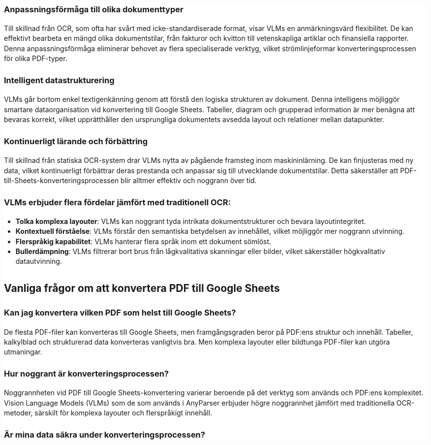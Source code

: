 ### Anpassningsförmåga till olika dokumenttyper

Till skillnad från OCR, som ofta har svårt med icke-standardiserade format, visar VLMs en anmärkningsvärd flexibilitet. De kan effektivt bearbeta en mängd olika dokumentstilar, från fakturor och kvitton till vetenskapliga artiklar och finansiella rapporter. Denna anpassningsförmåga eliminerar behovet av flera specialiserade verktyg, vilket strömlinjeformar konverteringsprocessen för olika PDF-typer.

### Intelligent datastrukturering

VLMs går bortom enkel textigenkänning genom att förstå den logiska strukturen av dokument. Denna intelligens möjliggör smartare dataorganisation vid konvertering till Google Sheets. Tabeller, diagram och grupperad information är mer benägna att bevaras korrekt, vilket upprätthåller den ursprungliga dokumentets avsedda layout och relationer mellan datapunkter.

### Kontinuerligt lärande och förbättring

Till skillnad från statiska OCR-system drar VLMs nytta av pågående framsteg inom maskininlärning. De kan finjusteras med ny data, vilket kontinuerligt förbättrar deras prestanda och anpassar sig till utvecklande dokumentstilar. Detta säkerställer att PDF-till-Sheets-konverteringsprocessen blir alltmer effektiv och noggrann över tid.

### VLMs erbjuder flera fördelar jämfört med traditionell OCR:

- **Tolka komplexa layouter**: VLMs kan noggrant tyda intrikata dokumentstrukturer och bevara layoutintegritet.
- **Kontextuell förståelse**: VLMs förstår den semantiska betydelsen av innehållet, vilket möjliggör mer noggrann utvinning.
- **Flerspråkig kapabilitet**: VLMs hanterar flera språk inom ett dokument sömlöst.
- **Bullerdämpning**: VLMs filtrerar bort brus från lågkvalitativa skanningar eller bilder, vilket säkerställer högkvalitativ datautvinning.

## Vanliga frågor om att konvertera PDF till Google Sheets

### Kan jag konvertera vilken PDF som helst till Google Sheets?

De flesta PDF-filer kan konverteras till Google Sheets, men framgångsgraden beror på PDF:ens struktur och innehåll. Tabeller, kalkylblad och strukturerad data konverteras vanligtvis bra. Men komplexa layouter eller bildtunga PDF-filer kan utgöra utmaningar.

### Hur noggrant är konverteringsprocessen?

Noggrannheten vid PDF till Google Sheets-konvertering varierar beroende på det verktyg som används och PDF:ens komplexitet. Vision Language Models (VLMs) som de som används i AnyParser erbjuder högre noggrannhet jämfört med traditionella OCR-metoder, särskilt för komplexa layouter och flerspråkigt innehåll.

### Är mina data säkra under konverteringsprocessen?
